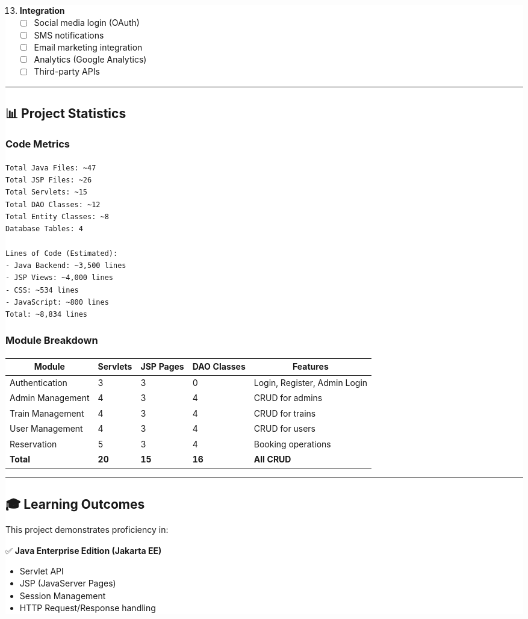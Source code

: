 13. **Integration**
    - [ ] Social media login (OAuth)
    - [ ] SMS notifications
    - [ ] Email marketing integration
    - [ ] Analytics (Google Analytics)
    - [ ] Third-party APIs

---

## 📊 Project Statistics

### **Code Metrics**

```
Total Java Files: ~47
Total JSP Files: ~26
Total Servlets: ~15
Total DAO Classes: ~12
Total Entity Classes: ~8
Database Tables: 4

Lines of Code (Estimated):
- Java Backend: ~3,500 lines
- JSP Views: ~4,000 lines
- CSS: ~534 lines
- JavaScript: ~800 lines
Total: ~8,834 lines
```

### **Module Breakdown**

| Module | Servlets | JSP Pages | DAO Classes | Features |
|--------|----------|-----------|-------------|----------|
| Authentication | 3 | 3 | 0 | Login, Register, Admin Login |
| Admin Management | 4 | 3 | 4 | CRUD for admins |
| Train Management | 4 | 3 | 4 | CRUD for trains |
| User Management | 4 | 3 | 4 | CRUD for users |
| Reservation | 5 | 3 | 4 | Booking operations |
| **Total** | **20** | **15** | **16** | **All CRUD** |

---

## 🎓 Learning Outcomes

This project demonstrates proficiency in:

✅ **Java Enterprise Edition (Jakarta EE)**
- Servlet API
- JSP (JavaServer Pages)
- Session Management
- HTTP Request/Response handling
